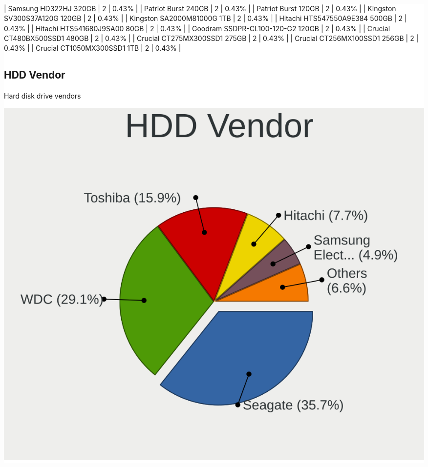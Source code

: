 | Samsung HD322HJ 320GB                   | 2         | 0.43%   |
| Patriot Burst 240GB                     | 2         | 0.43%   |
| Patriot Burst 120GB                     | 2         | 0.43%   |
| Kingston SV300S37A120G 120GB            | 2         | 0.43%   |
| Kingston SA2000M81000G 1TB              | 2         | 0.43%   |
| Hitachi HTS547550A9E384 500GB           | 2         | 0.43%   |
| Hitachi HTS541680J9SA00 80GB            | 2         | 0.43%   |
| Goodram SSDPR-CL100-120-G2 120GB        | 2         | 0.43%   |
| Crucial CT480BX500SSD1 480GB            | 2         | 0.43%   |
| Crucial CT275MX300SSD1 275GB            | 2         | 0.43%   |
| Crucial CT256MX100SSD1 256GB            | 2         | 0.43%   |
| Crucial CT1050MX300SSD1 1TB             | 2         | 0.43%   |

HDD Vendor
----------

Hard disk drive vendors

![HDD Vendor](./images/pie_chart_bsd/drive_hdd_vendor.svg)
